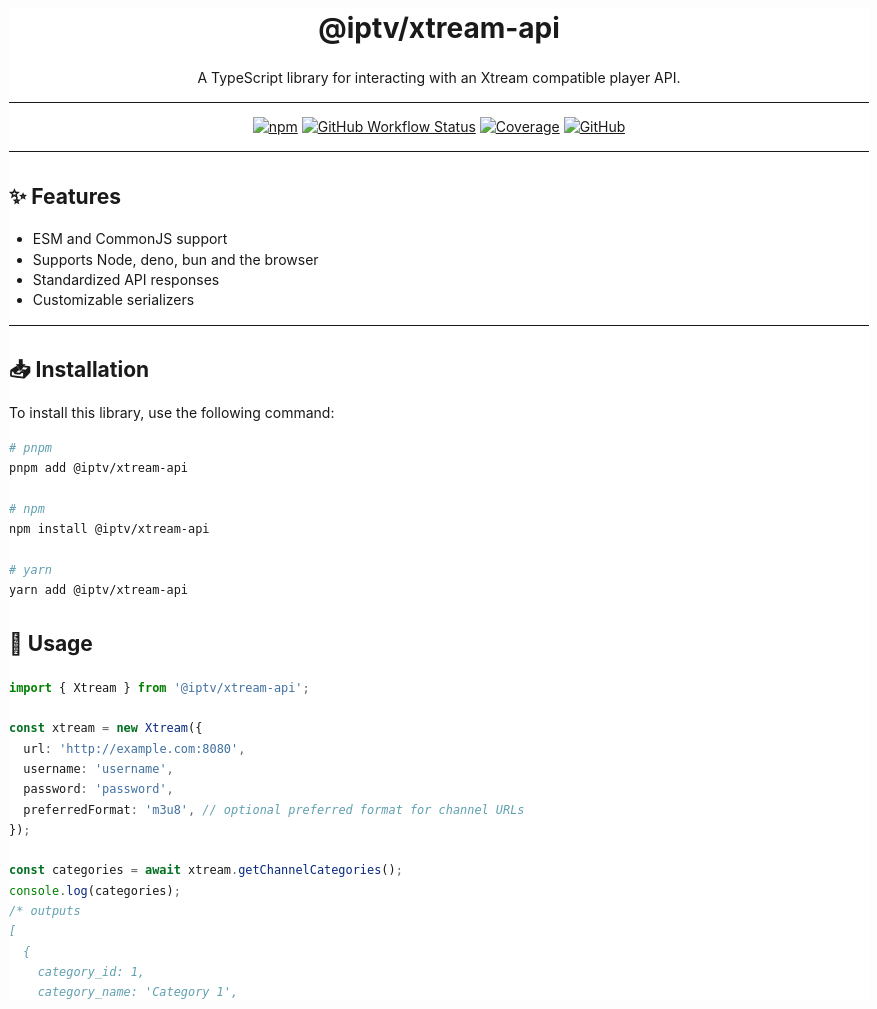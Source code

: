 <div align="center">

# @iptv/xtream-api

A TypeScript library for interacting with an Xtream compatible player API.

---

[![npm](https://img.shields.io/npm/v/@iptv/xtream-api?style=flat-square)](https://www.npmjs.com/package/@iptv/xtream-api)
[![GitHub Workflow Status](https://img.shields.io/github/actions/workflow/status/ektotv/xtream-api/ci.yml?branch=main&style=flat-square)](https://github.com/ektotv/xtream-api/actions/workflows/ci.yml)
[![Coverage](https://img.shields.io/endpoint?url=https://gist.githubusercontent.com/evoactivity/89b5ed71e9091bdaf59adf1aa29083c7/raw/iptv_xtream-api_coverage.json&style=flat-square)](https://github.com/ektotv/xtream-api/tree/main/tests)
[![GitHub](https://img.shields.io/github/license/ektotv/xtream-api?style=flat-square)](LICENSE.md)

</div>

---

## ✨ Features

- ESM and CommonJS support
- Supports Node, deno, bun and the browser
- Standardized API responses
- Customizable serializers

---

## 📥 Installation

To install this library, use the following command:

```bash
# pnpm
pnpm add @iptv/xtream-api

# npm
npm install @iptv/xtream-api

# yarn
yarn add @iptv/xtream-api
```

## 🔧 Usage

```typescript
import { Xtream } from '@iptv/xtream-api';

const xtream = new Xtream({
  url: 'http://example.com:8080',
  username: 'username',
  password: 'password',
  preferredFormat: 'm3u8', // optional preferred format for channel URLs
});

const categories = await xtream.getChannelCategories();
console.log(categories);
/* outputs
[
  {
    category_id: 1,
    category_name: 'Category 1',
```